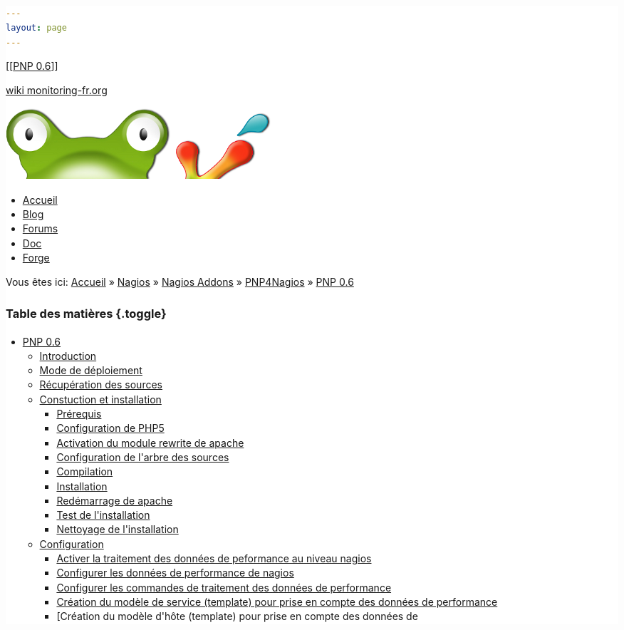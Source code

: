 ```yaml
---
layout: page
---
```


[[[PNP 0.6](pnp-0.6@do=backlink.html)]]

[wiki monitoring-fr.org](../../../start.html "[ALT+H]")

![Logo Monitoring](../../../lib/tpl/arctic/images/logo_monitoring.png)

-   [Accueil](../../../index.html "Cliquez pour revenir |  l'accueil")
-   [Blog](http://www.monitoring-fr.org "Blog & News")
-   [Forums](http://forums.monitoring-fr.org "Forums")
-   [Doc](http://doc.monitoring-fr.org "Doc")
-   [Forge](https://github.com/monitoring-fr "Forge")

Vous êtes ici: [Accueil](../../../start.html "start") »
[Nagios](../../start.html "nagios:start") » [Nagios
Addons](../start.html "nagios:addons:start") »
[PNP4Nagios](start.html "nagios:addons:pnp:start") » [PNP
0.6](pnp-0.6.html "nagios:addons:pnp:pnp-0.6")

### Table des matières {.toggle}

-   [PNP 0.6](pnp-0.6.html#pnp-06)
    -   [Introduction](pnp-0.6.html#introduction)
    -   [Mode de déploiement](pnp-0.6.html#mode-de-deploiement)
    -   [Récupération des
        sources](pnp-0.6.html#recuperation-des-sources)
    -   [Constuction et
        installation](pnp-0.6.html#constuction-et-installation)
        -   [Prérequis](pnp-0.6.html#prerequis)
        -   [Configuration de PHP5](pnp-0.6.html#configuration-de-php5)
        -   [Activation du module rewrite de
            apache](pnp-0.6.html#activation-du-module-rewrite-de-apache)
        -   [Configuration de l'arbre des
            sources](pnp-0.6.html#configuration-de-l-arbre-des-sources)
        -   [Compilation](pnp-0.6.html#compilation)
        -   [Installation](pnp-0.6.html#installation)
        -   [Redémarrage de apache](pnp-0.6.html#redemarrage-de-apache)
        -   [Test de
            l'installation](pnp-0.6.html#test-de-l-installation)
        -   [Nettoyage de
            l'installation](pnp-0.6.html#nettoyage-de-l-installation)
    -   [Configuration](pnp-0.6.html#configuration)
        -   [Activer la traitement des données de peformance au niveau
            nagios](pnp-0.6.html#activer-la-traitement-des-donnees-de-peformance-au-niveau-nagios)
        -   [Configurer les données de performance de
            nagios](pnp-0.6.html#configurer-les-donnees-de-performance-de-nagios)
        -   [Configurer les commandes de traitement des données de
            performance](pnp-0.6.html#configurer-les-commandes-de-traitement-des-donnees-de-performance)
        -   [Création du modèle de service (template) pour prise en
            compte des données de
            performance](pnp-0.6.html#creation-du-modele-de-service-template-pour-prise-en-compte-des-donnees-de-performance)
        -   [Création du modèle d'hôte (template) pour prise en compte
            des données de